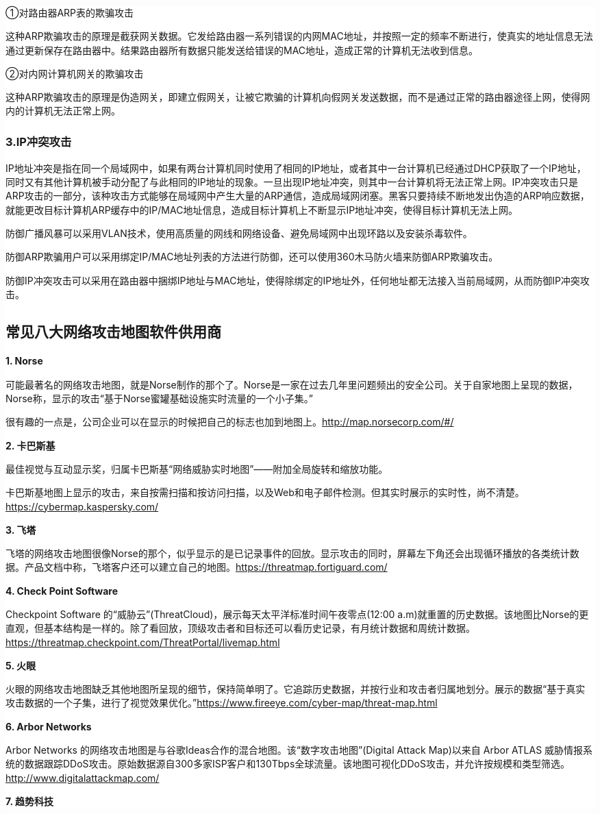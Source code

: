 ①对路由器ARP表的欺骗攻击

这种ARP欺骗攻击的原理是截获网关数据。它发给路由器一系列错误的内网MAC地址，并按照一定的频率不断进行，使真实的地址信息无法通过更新保存在路由器中。结果路由器所有数据只能发送给错误的MAC地址，造成正常的计算机无法收到信息。

②对内网计算机网关的欺骗攻击

这种ARP欺骗攻击的原理是伪造网关，即建立假网关，让被它欺骗的计算机向假网关发送数据，而不是通过正常的路由器途径上网，使得网内的计算机无法正常上网。

### 3.IP冲突攻击

IP地址冲突是指在同一个局域网中，如果有两台计算机同时使用了相同的IP地址，或者其中一台计算机已经通过DHCP获取了一个IP地址，同时又有其他计算机被手动分配了与此相同的IP地址的现象。一旦出现IP地址冲突，则其中一台计算机将无法正常上网。IP冲突攻击只是ARP攻击的一部分，该种攻击方式能够在局域网中产生大量的ARP通信，造成局域网闭塞。黑客只要持续不断地发出伪造的ARP响应数据，就能更改目标计算机ARP缓存中的IP/MAC地址信息，造成目标计算机上不断显示IP地址冲突，使得目标计算机无法上网。



防御广播风暴可以采用VLAN技术，使用高质量的网线和网络设备、避免局域网中出现环路以及安装杀毒软件。

防御ARP欺骗用户可以采用绑定IP/MAC地址列表的方法进行防御，还可以使用360木马防火墙来防御ARP欺骗攻击。

防御IP冲突攻击可以采用在路由器中捆绑IP地址与MAC地址，使得除绑定的IP地址外，任何地址都无法接入当前局域网，从而防御IP冲突攻击。



## 常见八大网络攻击地图软件供用商

**1. Norse** 

可能最著名的网络攻击地图，就是Norse制作的那个了。Norse是一家在过去几年里问题频出的安全公司。关于自家地图上呈现的数据，Norse称，显示的攻击“基于Norse蜜罐基础设施实时流量的一个小子集。”

很有趣的一点是，公司企业可以在显示的时候把自己的标志也加到地图上。<http://map.norsecorp.com/#/>

**2. 卡巴斯基** 

最佳视觉与互动显示奖，归属卡巴斯基“网络威胁实时地图”——附加全局旋转和缩放功能。

卡巴斯基地图上显示的攻击，来自按需扫描和按访问扫描，以及Web和电子邮件检测。但其实时展示的实时性，尚不清楚。<https://cybermap.kaspersky.com/> 

**3. 飞塔** 

飞塔的网络攻击地图很像Norse的那个，似乎显示的是已记录事件的回放。显示攻击的同时，屏幕左下角还会出现循环播放的各类统计数据。产品文档中称，飞塔客户还可以建立自己的地图。<https://threatmap.fortiguard.com/>

**4. Check Point Software** 

Checkpoint Software 的“威胁云”(ThreatCloud)，展示每天太平洋标准时间午夜零点(12:00 a.m)就重置的历史数据。该地图比Norse的更直观，但基本结构是一样的。除了看回放，顶级攻击者和目标还可以看历史记录，有月统计数据和周统计数据。<https://threatmap.checkpoint.com/ThreatPortal/livemap.html>

**5. 火眼** 

火眼的网络攻击地图缺乏其他地图所呈现的细节，保持简单明了。它追踪历史数据，并按行业和攻击者归属地划分。展示的数据“基于真实攻击数据的一个子集，进行了视觉效果优化。”<https://www.fireeye.com/cyber-map/threat-map.html>

**6. Arbor Networks** 

Arbor Networks 的网络攻击地图是与谷歌Ideas合作的混合地图。该“数字攻击地图”(Digital Attack Map)以来自 Arbor ATLAS 威胁情报系统的数据跟踪DDoS攻击。原始数据源自300多家ISP客户和130Tbps全球流量。该地图可视化DDoS攻击，并允许按规模和类型筛选。<http://www.digitalattackmap.com/>

**7. 趋势科技** 
